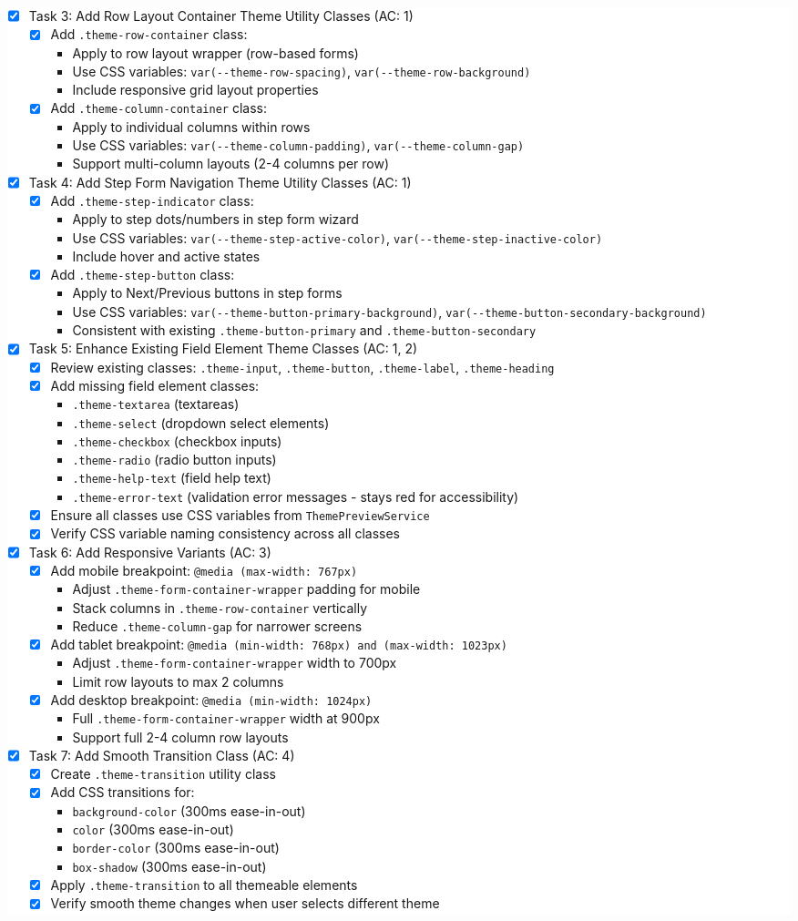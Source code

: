 - [x] Task 3: Add Row Layout Container Theme Utility Classes (AC: 1)
  - [x] Add `.theme-row-container` class:
    - Apply to row layout wrapper (row-based forms)
    - Use CSS variables: `var(--theme-row-spacing)`, `var(--theme-row-background)`
    - Include responsive grid layout properties
  - [x] Add `.theme-column-container` class:
    - Apply to individual columns within rows
    - Use CSS variables: `var(--theme-column-padding)`, `var(--theme-column-gap)`
    - Support multi-column layouts (2-4 columns per row)

- [x] Task 4: Add Step Form Navigation Theme Utility Classes (AC: 1)
  - [x] Add `.theme-step-indicator` class:
    - Apply to step dots/numbers in step form wizard
    - Use CSS variables: `var(--theme-step-active-color)`, `var(--theme-step-inactive-color)`
    - Include hover and active states
  - [x] Add `.theme-step-button` class:
    - Apply to Next/Previous buttons in step forms
    - Use CSS variables: `var(--theme-button-primary-background)`,
      `var(--theme-button-secondary-background)`
    - Consistent with existing `.theme-button-primary` and `.theme-button-secondary`

- [x] Task 5: Enhance Existing Field Element Theme Classes (AC: 1, 2)
  - [x] Review existing classes: `.theme-input`, `.theme-button`, `.theme-label`, `.theme-heading`
  - [x] Add missing field element classes:
    - `.theme-textarea` (textareas)
    - `.theme-select` (dropdown select elements)
    - `.theme-checkbox` (checkbox inputs)
    - `.theme-radio` (radio button inputs)
    - `.theme-help-text` (field help text)
    - `.theme-error-text` (validation error messages - stays red for accessibility)
  - [x] Ensure all classes use CSS variables from `ThemePreviewService`
  - [x] Verify CSS variable naming consistency across all classes

- [x] Task 6: Add Responsive Variants (AC: 3)
  - [x] Add mobile breakpoint: `@media (max-width: 767px)`
    - Adjust `.theme-form-container-wrapper` padding for mobile
    - Stack columns in `.theme-row-container` vertically
    - Reduce `.theme-column-gap` for narrower screens
  - [x] Add tablet breakpoint: `@media (min-width: 768px) and (max-width: 1023px)`
    - Adjust `.theme-form-container-wrapper` width to 700px
    - Limit row layouts to max 2 columns
  - [x] Add desktop breakpoint: `@media (min-width: 1024px)`
    - Full `.theme-form-container-wrapper` width at 900px
    - Support full 2-4 column row layouts

- [x] Task 7: Add Smooth Transition Class (AC: 4)
  - [x] Create `.theme-transition` utility class
  - [x] Add CSS transitions for:
    - `background-color` (300ms ease-in-out)
    - `color` (300ms ease-in-out)
    - `border-color` (300ms ease-in-out)
    - `box-shadow` (300ms ease-in-out)
  - [x] Apply `.theme-transition` to all themeable elements
  - [x] Verify smooth theme changes when user selects different theme
